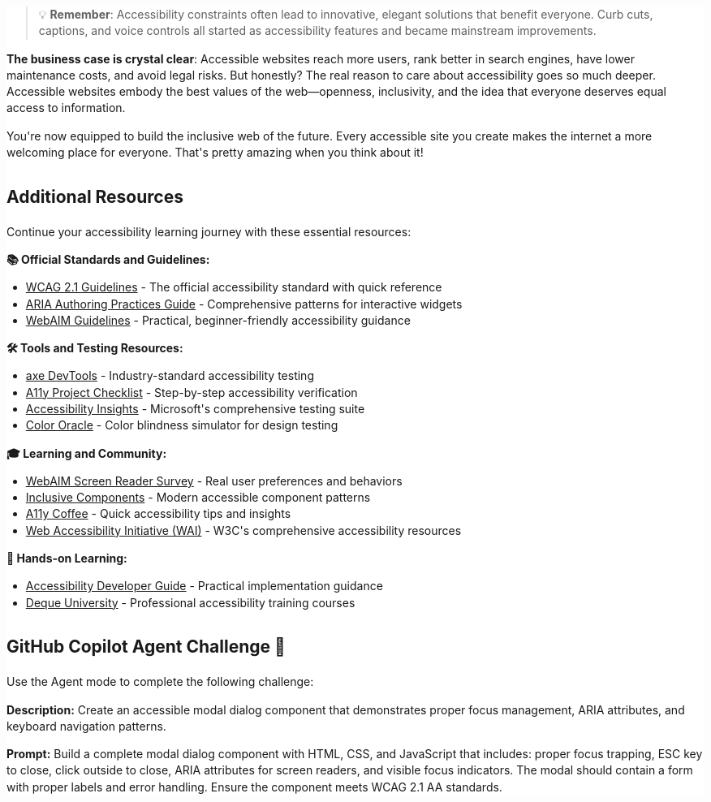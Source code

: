 > 💡 **Remember**: Accessibility constraints often lead to innovative, elegant solutions that benefit everyone. Curb cuts, captions, and voice controls all started as accessibility features and became mainstream improvements.

**The business case is crystal clear**: Accessible websites reach more users, rank better in search engines, have lower maintenance costs, and avoid legal risks. But honestly? The real reason to care about accessibility goes so much deeper. Accessible websites embody the best values of the web—openness, inclusivity, and the idea that everyone deserves equal access to information.

You're now equipped to build the inclusive web of the future. Every accessible site you create makes the internet a more welcoming place for everyone. That's pretty amazing when you think about it!

## Additional Resources

Continue your accessibility learning journey with these essential resources:

**📚 Official Standards and Guidelines:**
- [WCAG 2.1 Guidelines](https://www.w3.org/WAI/WCAG21/quickref/) - The official accessibility standard with quick reference
- [ARIA Authoring Practices Guide](https://w3c.github.io/aria-practices/) - Comprehensive patterns for interactive widgets
- [WebAIM Guidelines](https://webaim.org/) - Practical, beginner-friendly accessibility guidance

**🛠️ Tools and Testing Resources:**
- [axe DevTools](https://www.deque.com/axe/devtools/) - Industry-standard accessibility testing
- [A11y Project Checklist](https://www.a11yproject.com/checklist/) - Step-by-step accessibility verification
- [Accessibility Insights](https://accessibilityinsights.io/) - Microsoft's comprehensive testing suite
- [Color Oracle](https://colororacle.org/) - Color blindness simulator for design testing

**🎓 Learning and Community:**
- [WebAIM Screen Reader Survey](https://webaim.org/projects/screenreadersurvey9/) - Real user preferences and behaviors
- [Inclusive Components](https://inclusive-components.design/) - Modern accessible component patterns
- [A11y Coffee](https://a11y.coffee/) - Quick accessibility tips and insights
- [Web Accessibility Initiative (WAI)](https://www.w3.org/WAI/) - W3C's comprehensive accessibility resources

**🎥 Hands-on Learning:**
- [Accessibility Developer Guide](https://www.accessibility-developer-guide.com/) - Practical implementation guidance
- [Deque University](https://dequeuniversity.com/) - Professional accessibility training courses

## GitHub Copilot Agent Challenge 🚀

Use the Agent mode to complete the following challenge:

**Description:** Create an accessible modal dialog component that demonstrates proper focus management, ARIA attributes, and keyboard navigation patterns.

**Prompt:** Build a complete modal dialog component with HTML, CSS, and JavaScript that includes: proper focus trapping, ESC key to close, click outside to close, ARIA attributes for screen readers, and visible focus indicators. The modal should contain a form with proper labels and error handling. Ensure the component meets WCAG 2.1 AA standards.
